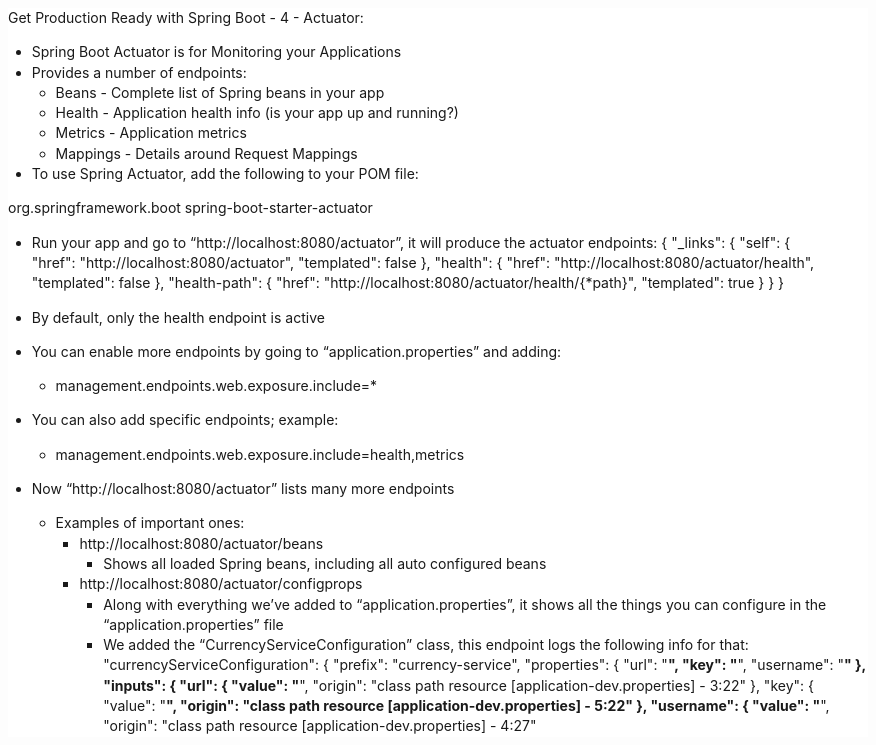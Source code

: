 Get Production Ready with Spring Boot - 4 - Actuator:
* Spring Boot Actuator is for Monitoring your Applications
* Provides a number of endpoints:
    * Beans - Complete list of Spring beans in your app
    * Health - Application health info (is your app up and running?)
    * Metrics - Application metrics
    * Mappings - Details around Request Mappings
* To use Spring Actuator, add the following to your POM file:
<dependency>
	<groupId>org.springframework.boot</groupId>
	<artifactId>spring-boot-starter-actuator</artifactId>
</dependency>

* Run your app and go to “http://localhost:8080/actuator”, it will produce the actuator endpoints:
{
    "_links": {
        "self": {
            "href": "http://localhost:8080/actuator",
            "templated": false
        },
        "health": {
            "href": "http://localhost:8080/actuator/health",
            "templated": false
        },
        "health-path": {
            "href": "http://localhost:8080/actuator/health/{*path}",
            "templated": true
        }
    }
}

* By default, only the health endpoint is active
* You can enable more endpoints by going to “application.properties” and adding:
    * management.endpoints.web.exposure.include=*
* You can also add specific endpoints; example:
    * management.endpoints.web.exposure.include=health,metrics
* Now “http://localhost:8080/actuator” lists many more endpoints
    * Examples of important ones:
        * http://localhost:8080/actuator/beans
            * Shows all loaded Spring beans, including all auto configured beans
        * http://localhost:8080/actuator/configprops
            * Along with everything we’ve added to “application.properties”, it shows all the things you can configure in the “application.properties” file
            * We added the “CurrencyServiceConfiguration” class, this endpoint logs the following info for that:
"currencyServiceConfiguration": {
    "prefix": "currency-service",
    "properties": {
        "url": "******",
        "key": "******",
        "username": "******"
    },
    "inputs": {
        "url": {
            "value": "******",
            "origin": "class path resource [application-dev.properties] - 3:22"
        },
        "key": {
            "value": "******",
            "origin": "class path resource [application-dev.properties] - 5:22"
        },
        "username": {
            "value": "******",
            "origin": "class path resource [application-dev.properties] - 4:27"